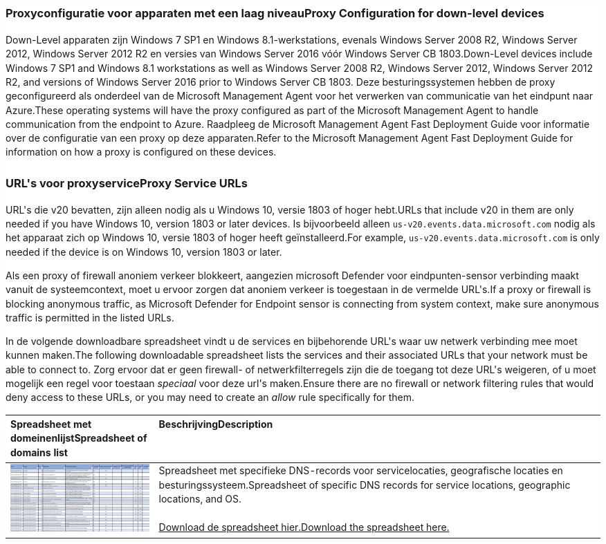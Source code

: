 
###  <a name="proxy-configuration-for-down-level-devices"></a><span data-ttu-id="9042f-203">Proxyconfiguratie voor apparaten met een laag niveau</span><span class="sxs-lookup"><span data-stu-id="9042f-203">Proxy Configuration for down-level devices</span></span>

<span data-ttu-id="9042f-204">Down-Level apparaten zijn Windows 7 SP1 en Windows 8.1-werkstations, evenals Windows Server 2008 R2, Windows Server 2012, Windows Server 2012 R2 en versies van Windows Server 2016 vóór Windows Server CB 1803.</span><span class="sxs-lookup"><span data-stu-id="9042f-204">Down-Level devices include Windows 7 SP1 and Windows 8.1 workstations as well as Windows Server 2008 R2, Windows Server 2012, Windows Server 2012 R2, and versions of Windows Server 2016 prior to Windows Server CB 1803.</span></span> <span data-ttu-id="9042f-205">Deze besturingssystemen hebben de proxy geconfigureerd als onderdeel van de Microsoft Management Agent voor het verwerken van communicatie van het eindpunt naar Azure.</span><span class="sxs-lookup"><span data-stu-id="9042f-205">These operating systems will have the proxy configured as part of the Microsoft Management Agent to handle communication from the endpoint to Azure.</span></span> <span data-ttu-id="9042f-206">Raadpleeg de Microsoft Management Agent Fast Deployment Guide voor informatie over de configuratie van een proxy op deze apparaten.</span><span class="sxs-lookup"><span data-stu-id="9042f-206">Refer to the Microsoft Management Agent Fast Deployment Guide for information on how a proxy is configured on these devices.</span></span>

### <a name="proxy-service-urls"></a><span data-ttu-id="9042f-207">URL's voor proxyservice</span><span class="sxs-lookup"><span data-stu-id="9042f-207">Proxy Service URLs</span></span>
<span data-ttu-id="9042f-208">URL's die v20 bevatten, zijn alleen nodig als u Windows 10, versie 1803 of hoger hebt.</span><span class="sxs-lookup"><span data-stu-id="9042f-208">URLs that include v20 in them are only needed if you have Windows 10, version 1803 or later devices.</span></span> <span data-ttu-id="9042f-209">Is bijvoorbeeld alleen ```us-v20.events.data.microsoft.com``` nodig als het apparaat zich op Windows 10, versie 1803 of hoger heeft geïnstalleerd.</span><span class="sxs-lookup"><span data-stu-id="9042f-209">For example, ```us-v20.events.data.microsoft.com``` is only needed if the device is on Windows 10, version 1803 or later.</span></span>
 

<span data-ttu-id="9042f-210">Als een proxy of firewall anoniem verkeer blokkeert, aangezien microsoft Defender voor eindpunten-sensor verbinding maakt vanuit de systeemcontext, moet u ervoor zorgen dat anoniem verkeer is toegestaan in de vermelde URL's.</span><span class="sxs-lookup"><span data-stu-id="9042f-210">If a proxy or firewall is blocking anonymous traffic, as Microsoft Defender for Endpoint sensor is connecting from system context, make sure anonymous traffic is permitted in the listed URLs.</span></span>

<span data-ttu-id="9042f-211">In de volgende downloadbare spreadsheet vindt u de services en bijbehorende URL's waar uw netwerk verbinding mee moet kunnen maken.</span><span class="sxs-lookup"><span data-stu-id="9042f-211">The following downloadable spreadsheet lists the services and their associated URLs that your network must be able to connect to.</span></span> <span data-ttu-id="9042f-212">Zorg ervoor dat er geen firewall- of netwerkfilterregels zijn die de toegang tot deze URL's weigeren, of u moet mogelijk een regel voor toestaan *speciaal* voor deze url's maken.</span><span class="sxs-lookup"><span data-stu-id="9042f-212">Ensure there are no firewall or network filtering rules that would deny access to these URLs, or you may need to create an *allow* rule specifically for them.</span></span>

|<span data-ttu-id="9042f-213">**Spreadsheet met domeinenlijst**</span><span class="sxs-lookup"><span data-stu-id="9042f-213">**Spreadsheet of domains list**</span></span>|<span data-ttu-id="9042f-214">**Beschrijving**</span><span class="sxs-lookup"><span data-stu-id="9042f-214">**Description**</span></span>|
|:-----|:-----|
|![Thumb image for Microsoft Defender for Endpoint URLLs spreadsheet](images/mdatp-urls.png)<br/>  | <span data-ttu-id="9042f-216">Spreadsheet met specifieke DNS-records voor servicelocaties, geografische locaties en besturingssysteem.</span><span class="sxs-lookup"><span data-stu-id="9042f-216">Spreadsheet of specific DNS records for service locations, geographic locations, and OS.</span></span> <br><br>[<span data-ttu-id="9042f-217">Download de spreadsheet hier.</span><span class="sxs-lookup"><span data-stu-id="9042f-217">Download the spreadsheet here.</span></span>](https://download.microsoft.com/download/8/a/5/8a51eee5-cd02-431c-9d78-a58b7f77c070/mde-urls.xlsx) 
